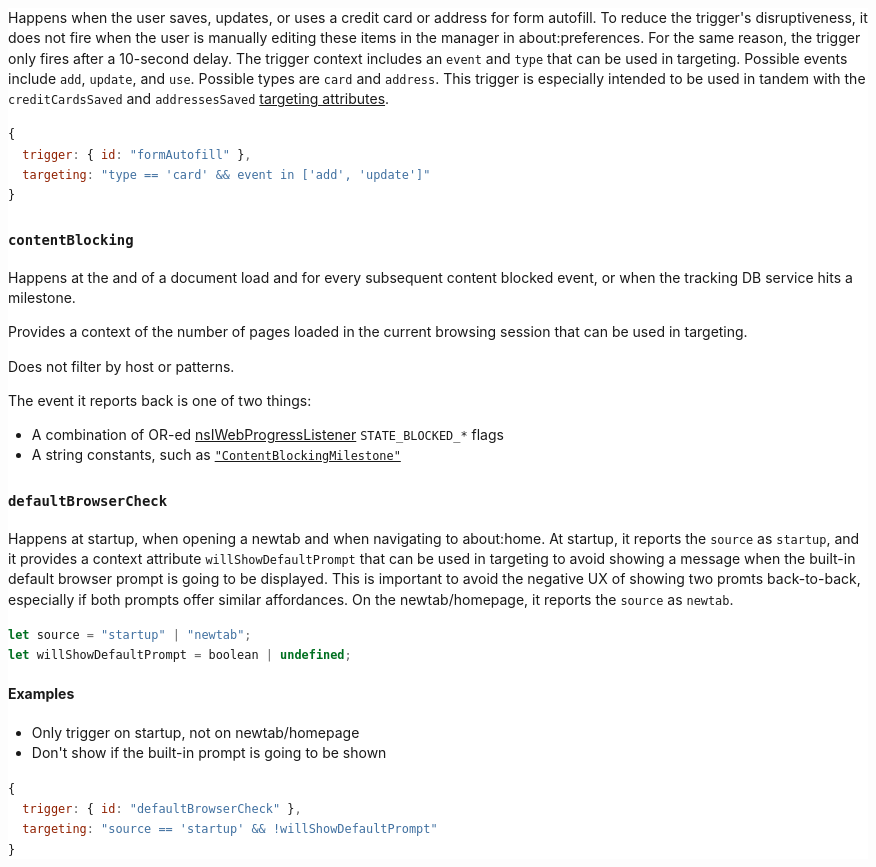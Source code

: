 Happens when the user saves, updates, or uses a credit card or address for form
autofill. To reduce the trigger's disruptiveness, it does not fire when the user
is manually editing these items in the manager in about:preferences. For the
same reason, the trigger only fires after a 10-second delay. The trigger context
includes an `event` and `type` that can be used in targeting. Possible events
include `add`, `update`, and `use`. Possible types are `card` and `address`.
This trigger is especially intended to be used in tandem with the
`creditCardsSaved` and `addressesSaved` [targeting attributes](../../../../../browser/components/newtab/content-src/asrouter/docs/targeting-attributes.md).

```js
{
  trigger: { id: "formAutofill" },
  targeting: "type == 'card' && event in ['add', 'update']"
}
```

### `contentBlocking`

Happens at the and of a document load and for every subsequent content blocked event, or when the tracking DB service hits a milestone.

Provides a context of the number of pages loaded in the current browsing session that can be used in targeting.

Does not filter by host or patterns.

The event it reports back is one of two things:
 * A combination of OR-ed [nsIWebProgressListener](https://searchfox.org/mozilla-central/source/uriloader/base/nsIWebProgressListener.idl) `STATE_BLOCKED_*` flags
 * A string constants, such as [`"ContentBlockingMilestone"`](https://searchfox.org/mozilla-central/rev/8a2d8d26e25ef70c98c6036612aad534b76b9815/toolkit/components/antitracking/TrackingDBService.jsm#327-334)


### `defaultBrowserCheck`

Happens at startup, when opening a newtab and when navigating to about:home.
At startup, it reports the `source` as `startup`, and it provides a context
attribute `willShowDefaultPrompt` that can be used in targeting to avoid showing
a message when the built-in default browser prompt is going to be displayed.
This is important to avoid the negative UX of showing two promts back-to-back,
especially if both prompts offer similar affordances.
On the newtab/homepage, it reports the `source` as `newtab`.

```ts
let source = "startup" | "newtab";
let willShowDefaultPrompt = boolean | undefined;
```

#### Examples
* Only trigger on startup, not on newtab/homepage
* Don't show if the built-in prompt is going to be shown
```js
{
  trigger: { id: "defaultBrowserCheck" },
  targeting: "source == 'startup' && !willShowDefaultPrompt"
}
```
